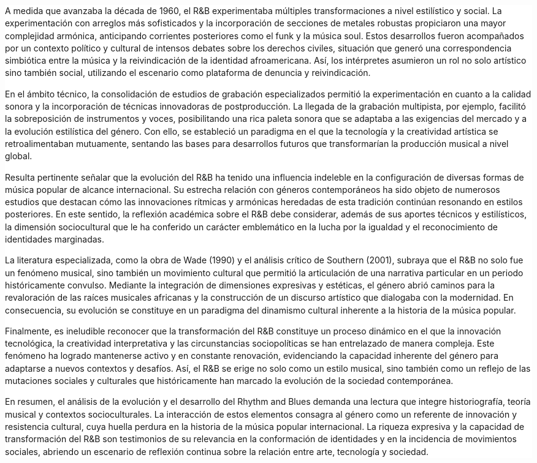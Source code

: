 A medida que avanzaba la década de 1960, el R&B experimentaba múltiples transformaciones a nivel
estilístico y social. La experimentación con arreglos más sofisticados y la incorporación de
secciones de metales robustas propiciaron una mayor complejidad armónica, anticipando corrientes
posteriores como el funk y la música soul. Estos desarrollos fueron acompañados por un contexto
político y cultural de intensos debates sobre los derechos civiles, situación que generó una
correspondencia simbiótica entre la música y la reivindicación de la identidad afroamericana. Así,
los intérpretes asumieron un rol no solo artístico sino también social, utilizando el escenario como
plataforma de denuncia y reivindicación.

En el ámbito técnico, la consolidación de estudios de grabación especializados permitió la
experimentación en cuanto a la calidad sonora y la incorporación de técnicas innovadoras de
postproducción. La llegada de la grabación multipista, por ejemplo, facilitó la sobreposición de
instrumentos y voces, posibilitando una rica paleta sonora que se adaptaba a las exigencias del
mercado y a la evolución estilística del género. Con ello, se estableció un paradigma en el que la
tecnología y la creatividad artística se retroalimentaban mutuamente, sentando las bases para
desarrollos futuros que transformarían la producción musical a nivel global.

Resulta pertinente señalar que la evolución del R&B ha tenido una influencia indeleble en la
configuración de diversas formas de música popular de alcance internacional. Su estrecha relación
con géneros contemporáneos ha sido objeto de numerosos estudios que destacan cómo las innovaciones
rítmicas y armónicas heredadas de esta tradición continúan resonando en estilos posteriores. En este
sentido, la reflexión académica sobre el R&B debe considerar, además de sus aportes técnicos y
estilísticos, la dimensión sociocultural que le ha conferido un carácter emblemático en la lucha por
la igualdad y el reconocimiento de identidades marginadas.

La literatura especializada, como la obra de Wade (1990) y el análisis crítico de Southern (2001),
subraya que el R&B no solo fue un fenómeno musical, sino también un movimiento cultural que permitió
la articulación de una narrativa particular en un periodo históricamente convulso. Mediante la
integración de dimensiones expresivas y estéticas, el género abrió caminos para la revaloración de
las raíces musicales africanas y la construcción de un discurso artístico que dialogaba con la
modernidad. En consecuencia, su evolución se constituye en un paradigma del dinamismo cultural
inherente a la historia de la música popular.

Finalmente, es ineludible reconocer que la transformación del R&B constituye un proceso dinámico en
el que la innovación tecnológica, la creatividad interpretativa y las circunstancias sociopolíticas
se han entrelazado de manera compleja. Este fenómeno ha logrado mantenerse activo y en constante
renovación, evidenciando la capacidad inherente del género para adaptarse a nuevos contextos y
desafíos. Así, el R&B se erige no solo como un estilo musical, sino también como un reflejo de las
mutaciones sociales y culturales que históricamente han marcado la evolución de la sociedad
contemporánea.

En resumen, el análisis de la evolución y el desarrollo del Rhythm and Blues demanda una lectura que
integre historiografía, teoría musical y contextos socioculturales. La interacción de estos
elementos consagra al género como un referente de innovación y resistencia cultural, cuya huella
perdura en la historia de la música popular internacional. La riqueza expresiva y la capacidad de
transformación del R&B son testimonios de su relevancia en la conformación de identidades y en la
incidencia de movimientos sociales, abriendo un escenario de reflexión continua sobre la relación
entre arte, tecnología y sociedad.
